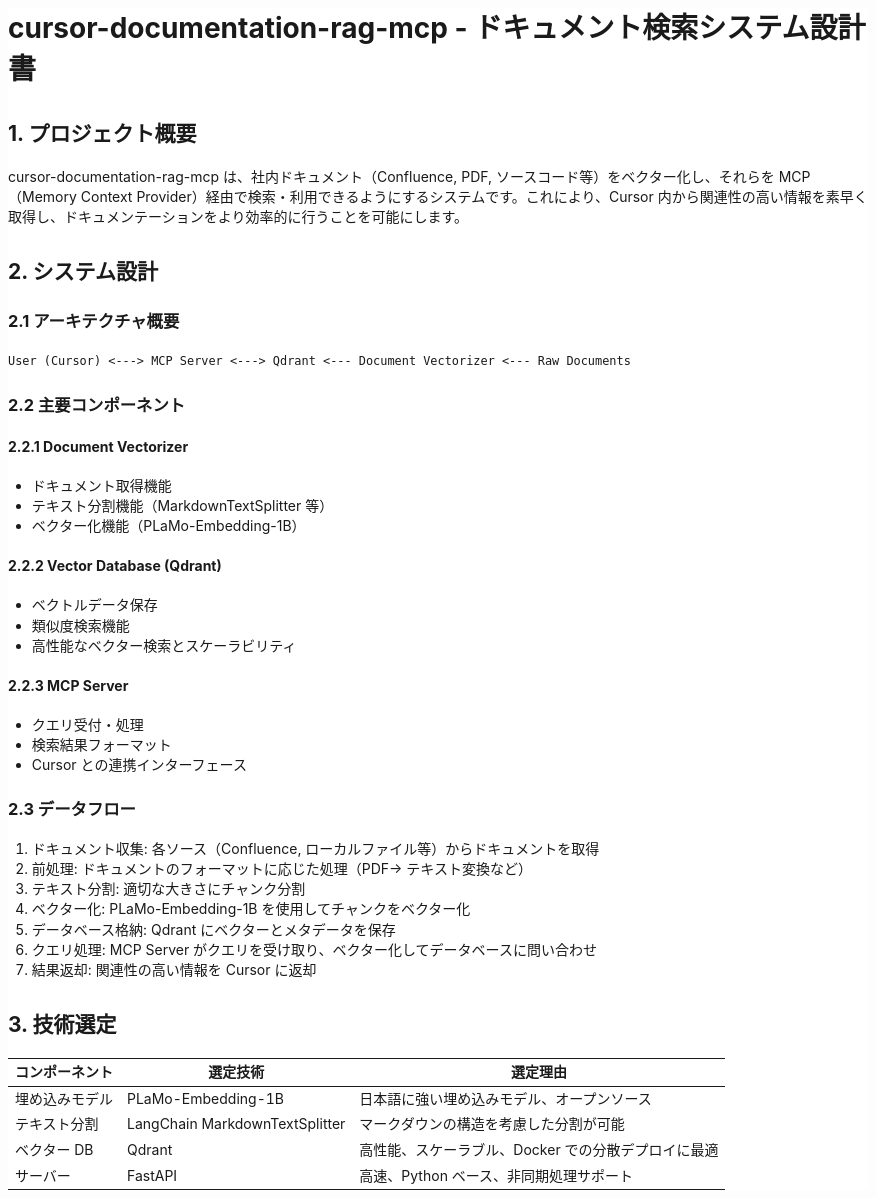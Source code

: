 # cursor-documentation-rag-mcp - ドキュメント検索システム設計書

## 1. プロジェクト概要

cursor-documentation-rag-mcp は、社内ドキュメント（Confluence, PDF, ソースコード等）をベクター化し、それらを MCP（Memory Context Provider）経由で検索・利用できるようにするシステムです。これにより、Cursor 内から関連性の高い情報を素早く取得し、ドキュメンテーションをより効率的に行うことを可能にします。

## 2. システム設計

### 2.1 アーキテクチャ概要

```
User (Cursor) <---> MCP Server <---> Qdrant <--- Document Vectorizer <--- Raw Documents
```

### 2.2 主要コンポーネント

#### 2.2.1 Document Vectorizer

- ドキュメント取得機能
- テキスト分割機能（MarkdownTextSplitter 等）
- ベクター化機能（PLaMo-Embedding-1B）

#### 2.2.2 Vector Database (Qdrant)

- ベクトルデータ保存
- 類似度検索機能
- 高性能なベクター検索とスケーラビリティ

#### 2.2.3 MCP Server

- クエリ受付・処理
- 検索結果フォーマット
- Cursor との連携インターフェース

### 2.3 データフロー

1. ドキュメント収集: 各ソース（Confluence, ローカルファイル等）からドキュメントを取得
2. 前処理: ドキュメントのフォーマットに応じた処理（PDF→ テキスト変換など）
3. テキスト分割: 適切な大きさにチャンク分割
4. ベクター化: PLaMo-Embedding-1B を使用してチャンクをベクター化
5. データベース格納: Qdrant にベクターとメタデータを保存
6. クエリ処理: MCP Server がクエリを受け取り、ベクター化してデータベースに問い合わせ
7. 結果返却: 関連性の高い情報を Cursor に返却

## 3. 技術選定

| コンポーネント | 選定技術                       | 選定理由                                            |
| -------------- | ------------------------------ | --------------------------------------------------- |
| 埋め込みモデル | PLaMo-Embedding-1B             | 日本語に強い埋め込みモデル、オープンソース          |
| テキスト分割   | LangChain MarkdownTextSplitter | マークダウンの構造を考慮した分割が可能              |
| ベクター DB    | Qdrant                         | 高性能、スケーラブル、Docker での分散デプロイに最適 |
| サーバー       | FastAPI                        | 高速、Python ベース、非同期処理サポート             |
